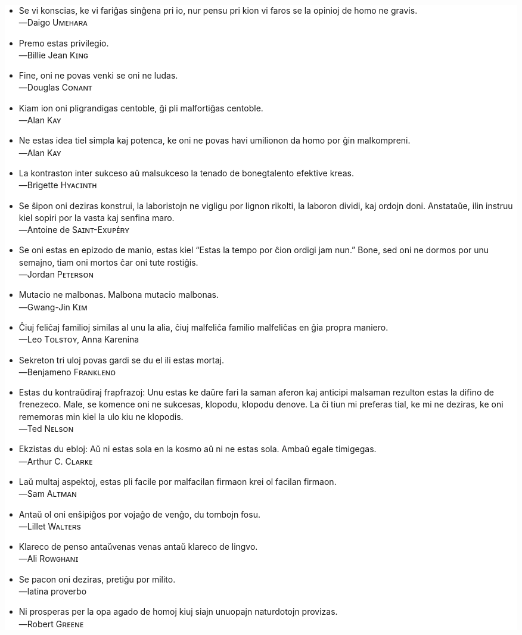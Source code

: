 
- Se vi konscias, ke vi fariĝas sinĝena pri io, nur pensu pri kion vi faros se
  la opinioj de homo ne gravis.<br>―Daigo Uᴍᴇʜᴀʀᴀ


- Premo estas privilegio.<br>―Billie Jean Kɪɴɢ


- Fine, oni ne povas venki se oni ne ludas.<br>―Douglas Cᴏɴᴀɴᴛ


- Kiam ion oni pligrandigas centoble, ĝi pli malfortiĝas centoble.<br>―Alan Kᴀʏ


- Ne estas idea tiel simpla kaj potenca, ke oni ne povas havi umilionon da homo
  por ĝin malkompreni.<br>―Alan Kᴀʏ


- La kontraston inter sukceso aŭ malsukceso la tenado de bonegtalento efektive kreas.<br>―Brigette Hʏᴀᴄɪɴᴛʜ


- Se ŝipon oni deziras konstrui, la laboristojn ne vigligu por lignon rikolti,
  la laboron dividi, kaj ordojn doni. Anstataŭe, ilin instruu kiel sopiri por la
  vasta kaj senfina maro.<br>―Antoine de Sᴀɪɴᴛ-Exᴜᴘᴇ́ʀʏ


- Se oni estas en epizodo de manio, estas kiel “Estas la tempo por ĉion ordigi
  jam nun.” Bone, sed oni ne dormos por unu semajno, tiam oni mortos ĉar oni
  tute rostiĝis.<br>―Jordan Pᴇᴛᴇʀsᴏɴ


- Mutacio ne malbonas. Malbona mutacio malbonas.<br>―Gwang-Jin Kɪᴍ


- Ĉiuj feliĉaj familioj similas al unu la alia, ĉiuj malfeliĉa familio
  malfeliĉas en ĝia propra maniero.<br>—Leo Tᴏʟsᴛᴏʏ, Anna Karenina


- Sekreton tri uloj povas gardi se du el ili estas mortaj.<br>―Benjameno Fʀᴀɴᴋʟᴇɴᴏ


- Estas du kontraŭdiraj frapfrazoj: Unu estas ke daŭre fari la saman aferon kaj
  anticipi malsaman rezulton estas la difino de frenezeco. Male, se komence oni
  ne sukcesas, klopodu, klopodu denove. La ĉi tiun mi preferas tial, ke mi
  ne deziras, ke oni rememoras min kiel la ulo kiu ne klopodis.<br>―Ted Nᴇʟsᴏɴ


- Ekzistas du ebloj: Aŭ ni estas sola en la kosmo aŭ ni ne estas sola. Ambaŭ egale
  timigegas.<br>―Arthur C. Cʟᴀʀᴋᴇ


- Laŭ multaj aspektoj, estas pli facile por malfacilan firmaon krei ol facilan
  firmaon.<br>―Sam Aʟᴛᴍᴀɴ


- Antaŭ ol oni enŝipiĝos por vojaĝo de venĝo, du tombojn fosu.<br>―Lillet
  Wᴀʟᴛᴇʀs


- Klareco de penso antaŭvenas venas antaŭ klareco de lingvo.<br>―Ali Rᴏᴡɢʜᴀɴɪ


- Se pacon oni deziras, pretiĝu por milito.<br>―latina proverbo


- Ni prosperas per la opa agado de homoj kiuj siajn unuopajn naturdotojn
  provizas.<br>―Robert Gʀᴇᴇɴᴇ
